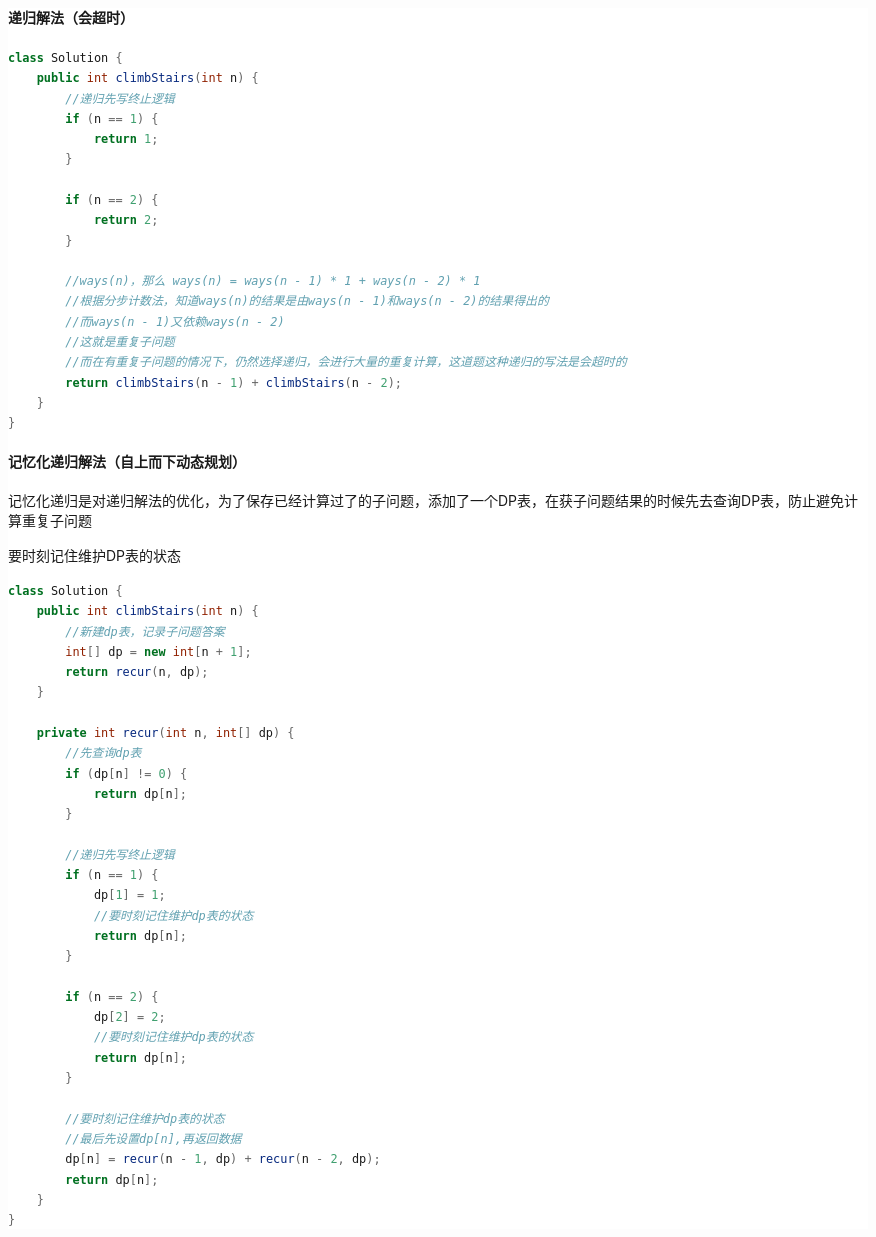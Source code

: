 #### 递归解法（会超时）

```java
class Solution {
    public int climbStairs(int n) {
        //递归先写终止逻辑
        if (n == 1) {
            return 1;
        }

        if (n == 2) {
            return 2;
        }

        //ways(n)，那么 ways(n) = ways(n - 1) * 1 + ways(n - 2) * 1
        //根据分步计数法，知道ways(n)的结果是由ways(n - 1)和ways(n - 2)的结果得出的
        //而ways(n - 1)又依赖ways(n - 2)
        //这就是重复子问题
        //而在有重复子问题的情况下，仍然选择递归，会进行大量的重复计算，这道题这种递归的写法是会超时的
        return climbStairs(n - 1) + climbStairs(n - 2);
    }
}
```

#### 记忆化递归解法（自上而下动态规划）

记忆化递归是对递归解法的优化，为了保存已经计算过了的子问题，添加了一个DP表，在获子问题结果的时候先去查询DP表，防止避免计算重复子问题

要时刻记住维护DP表的状态

```java
class Solution {
    public int climbStairs(int n) {
        //新建dp表，记录子问题答案
        int[] dp = new int[n + 1];
        return recur(n, dp);
    }

    private int recur(int n, int[] dp) {
        //先查询dp表
        if (dp[n] != 0) {
            return dp[n];
        }

        //递归先写终止逻辑
        if (n == 1) {
            dp[1] = 1;
            //要时刻记住维护dp表的状态
            return dp[n];
        }

        if (n == 2) {
            dp[2] = 2;
            //要时刻记住维护dp表的状态
            return dp[n];
        }

        //要时刻记住维护dp表的状态
        //最后先设置dp[n],再返回数据
        dp[n] = recur(n - 1, dp) + recur(n - 2, dp);
        return dp[n];
    }
}
```
